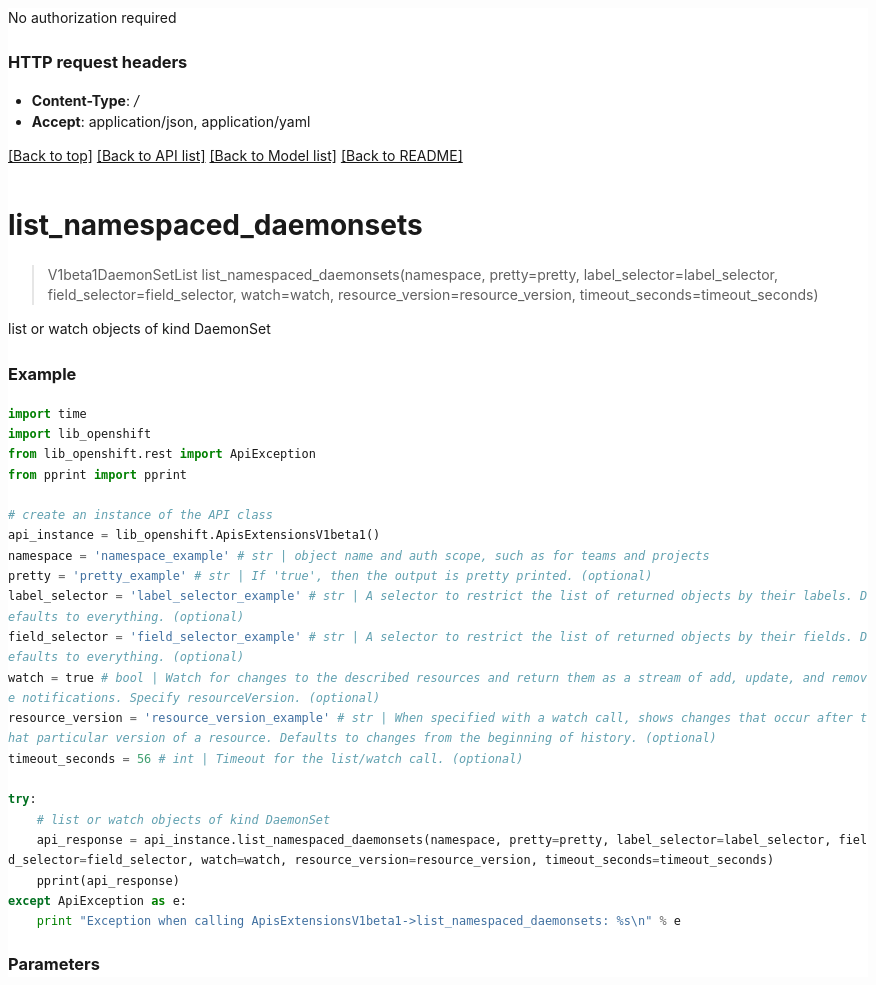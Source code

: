 No authorization required

### HTTP request headers

 - **Content-Type**: */*
 - **Accept**: application/json, application/yaml

[[Back to top]](#) [[Back to API list]](../README.md#documentation-for-api-endpoints) [[Back to Model list]](../README.md#documentation-for-models) [[Back to README]](../README.md)

# **list_namespaced_daemonsets**
> V1beta1DaemonSetList list_namespaced_daemonsets(namespace, pretty=pretty, label_selector=label_selector, field_selector=field_selector, watch=watch, resource_version=resource_version, timeout_seconds=timeout_seconds)

list or watch objects of kind DaemonSet

### Example 
```python
import time
import lib_openshift
from lib_openshift.rest import ApiException
from pprint import pprint

# create an instance of the API class
api_instance = lib_openshift.ApisExtensionsV1beta1()
namespace = 'namespace_example' # str | object name and auth scope, such as for teams and projects
pretty = 'pretty_example' # str | If 'true', then the output is pretty printed. (optional)
label_selector = 'label_selector_example' # str | A selector to restrict the list of returned objects by their labels. Defaults to everything. (optional)
field_selector = 'field_selector_example' # str | A selector to restrict the list of returned objects by their fields. Defaults to everything. (optional)
watch = true # bool | Watch for changes to the described resources and return them as a stream of add, update, and remove notifications. Specify resourceVersion. (optional)
resource_version = 'resource_version_example' # str | When specified with a watch call, shows changes that occur after that particular version of a resource. Defaults to changes from the beginning of history. (optional)
timeout_seconds = 56 # int | Timeout for the list/watch call. (optional)

try: 
    # list or watch objects of kind DaemonSet
    api_response = api_instance.list_namespaced_daemonsets(namespace, pretty=pretty, label_selector=label_selector, field_selector=field_selector, watch=watch, resource_version=resource_version, timeout_seconds=timeout_seconds)
    pprint(api_response)
except ApiException as e:
    print "Exception when calling ApisExtensionsV1beta1->list_namespaced_daemonsets: %s\n" % e
```

### Parameters
